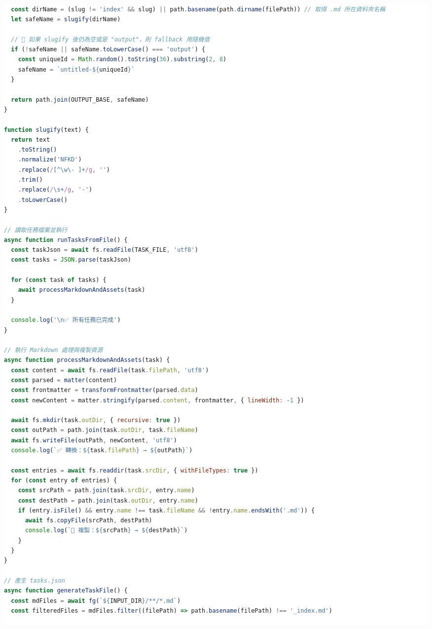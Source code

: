 ```js  
  const dirName = (slug != 'index' && slug) || path.basename(path.dirname(filePath)) // 取得 .md 所在資料夾名稱  
  let safeName = slugify(dirName)  
  
  // 🚫 如果 slugify 後仍為空或是 "output"，則 fallback 用隨機值  
  if (!safeName || safeName.toLowerCase() === 'output') {  
    const uniqueId = Math.random().toString(36).substring(2, 8)  
    safeName = `untitled-${uniqueId}`  
  }  
  
  return path.join(OUTPUT_BASE, safeName)  
}  
  
function slugify(text) {  
  return text  
    .toString()  
    .normalize('NFKD')  
    .replace(/[^\w\- ]+/g, '')  
    .trim()  
    .replace(/\s+/g, '-')  
    .toLowerCase()  
}  
  
// 讀取任務檔案並執行  
async function runTasksFromFile() {  
  const taskJson = await fs.readFile(TASK_FILE, 'utf8')  
  const tasks = JSON.parse(taskJson)  
  
  for (const task of tasks) {  
    await processMarkdownAndAssets(task)  
  }  
  
  console.log('\n✅ 所有任務已完成')  
}  
  
// 執行 Markdown 處理與複製資源  
async function processMarkdownAndAssets(task) {  
  const content = await fs.readFile(task.filePath, 'utf8')  
  const parsed = matter(content)  
  const frontmatter = transformFrontmatter(parsed.data)  
  const newContent = matter.stringify(parsed.content, frontmatter, { lineWidth: -1 })  
  
  await fs.mkdir(task.outDir, { recursive: true })  
  const outPath = path.join(task.outDir, task.fileName)  
  await fs.writeFile(outPath, newContent, 'utf8')  
  console.log(`✅ 轉換：${task.filePath} → ${outPath}`)  
  
  const entries = await fs.readdir(task.srcDir, { withFileTypes: true })  
  for (const entry of entries) {  
    const srcPath = path.join(task.srcDir, entry.name)  
    const destPath = path.join(task.outDir, entry.name)  
    if (entry.isFile() && entry.name !== task.fileName && !entry.name.endsWith('.md')) {  
      await fs.copyFile(srcPath, destPath)  
      console.log(`📎 複製：${srcPath} → ${destPath}`)  
    }  
  }  
}  
  
// 產生 tasks.json  
async function generateTaskFile() {  
  const mdFiles = await fg(`${INPUT_DIR}/**/*.md`)  
  const filteredFiles = mdFiles.filter((filePath) => path.basename(filePath) !== '_index.md')  
  
```